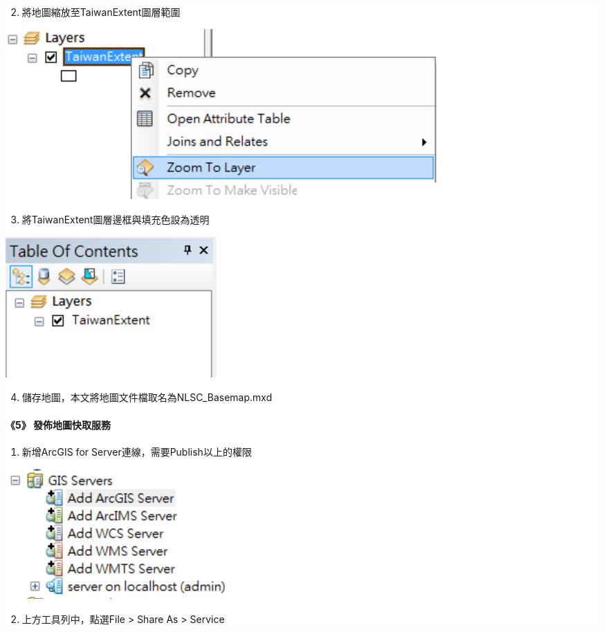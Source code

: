 2.  將地圖縮放至TaiwanExtent圖層範圍

  ![](/how-to/media/ArcGIS/ArcGIS-透過ArcGIS使用通用版電子地圖ArcGIS封裝檔/03/image14.png)

3.  將TaiwanExtent圖層邊框與填充色設為透明

  ![](/how-to/media/ArcGIS/ArcGIS-透過ArcGIS使用通用版電子地圖ArcGIS封裝檔/03/image15.png)

4.  儲存地圖，本文將地圖文件檔取名為NLSC\_Basemap.mxd

#### 《5》 發佈地圖快取服務

1.  新增ArcGIS for Server連線，需要Publish以上的權限

  ![](/how-to/media/ArcGIS/ArcGIS-透過ArcGIS使用通用版電子地圖ArcGIS封裝檔/03/image16.png)

2.  上方工具列中，點選File > Share As > Service
